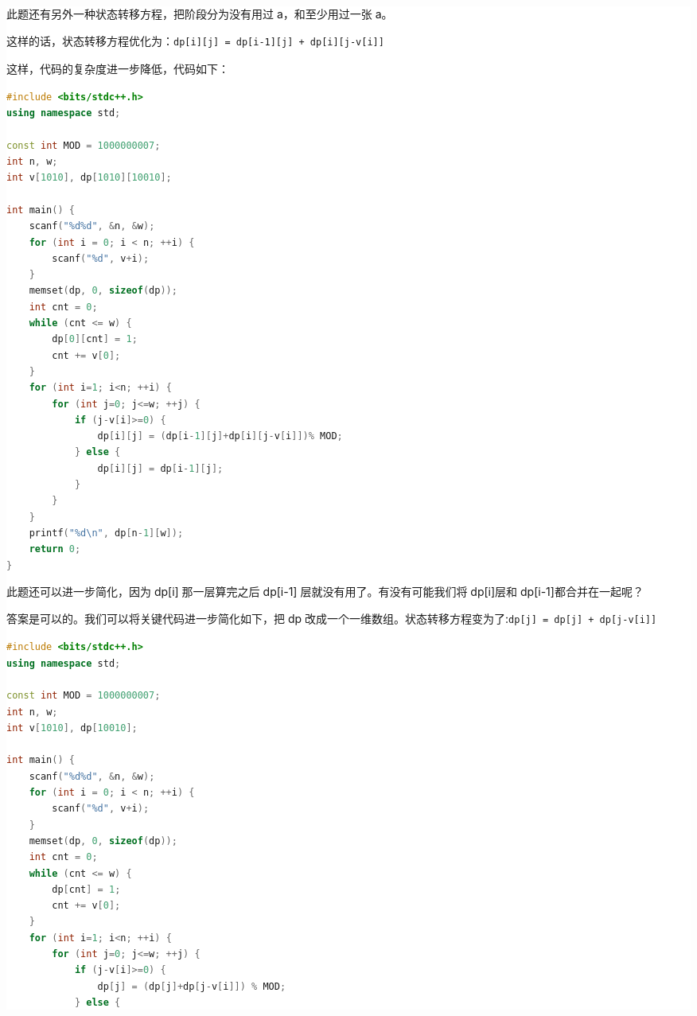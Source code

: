 此题还有另外一种状态转移方程，把阶段分为没有用过 a，和至少用过一张 a。

这样的话，状态转移方程优化为：`dp[i][j] = dp[i-1][j] + dp[i][j-v[i]]`

这样，代码的复杂度进一步降低，代码如下：

```c++
#include <bits/stdc++.h>
using namespace std;

const int MOD = 1000000007;
int n, w;
int v[1010], dp[1010][10010];

int main() {
	scanf("%d%d", &n, &w);
	for (int i = 0; i < n; ++i) {
		scanf("%d", v+i);
	}
	memset(dp, 0, sizeof(dp));
	int cnt = 0;
	while (cnt <= w) {
		dp[0][cnt] = 1;
		cnt += v[0];
	}
	for (int i=1; i<n; ++i) {
		for (int j=0; j<=w; ++j) {
			if (j-v[i]>=0) {
				dp[i][j] = (dp[i-1][j]+dp[i][j-v[i]])% MOD;	
			} else {
				dp[i][j] = dp[i-1][j];
			}
		}
	}
	printf("%d\n", dp[n-1][w]);
	return 0;
}
```
此题还可以进一步简化，因为 dp[i] 那一层算完之后 dp[i-1] 层就没有用了。有没有可能我们将 dp[i]层和 dp[i-1]都合并在一起呢？

答案是可以的。我们可以将关键代码进一步简化如下，把 dp 改成一个一维数组。状态转移方程变为了:`dp[j] = dp[j] + dp[j-v[i]]`

```c++
#include <bits/stdc++.h>
using namespace std;

const int MOD = 1000000007;
int n, w;
int v[1010], dp[10010];

int main() {
	scanf("%d%d", &n, &w);
	for (int i = 0; i < n; ++i) {
		scanf("%d", v+i);
	}
	memset(dp, 0, sizeof(dp));
	int cnt = 0;
	while (cnt <= w) {
		dp[cnt] = 1;
		cnt += v[0];
	}
	for (int i=1; i<n; ++i) {
		for (int j=0; j<=w; ++j) {
			if (j-v[i]>=0) {
				dp[j] = (dp[j]+dp[j-v[i]]) % MOD;	
			} else {
```
